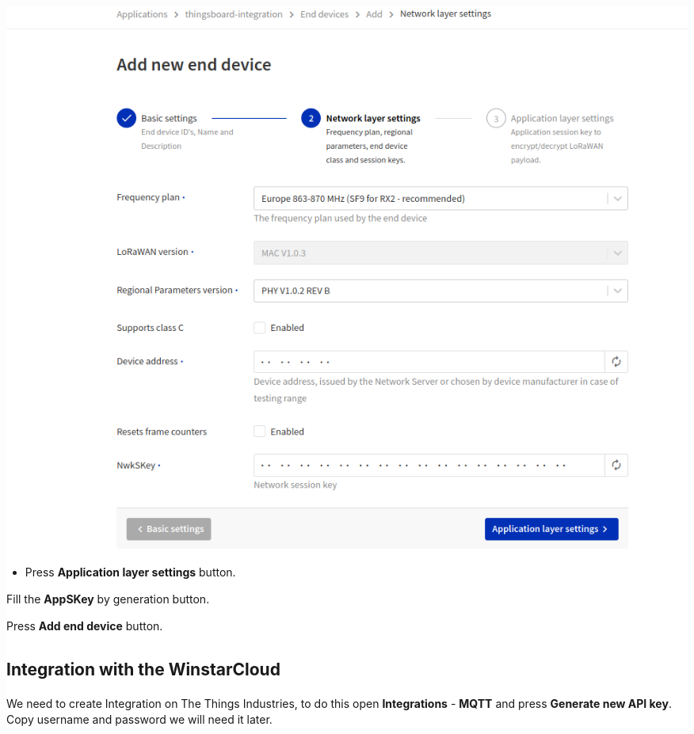 ![image](/images/user-guide/integrations/tti/tti-create-device-2.png)

- Press **Application layer settings** button.

Fill the **AppSKey** by generation button.

Press **Add end device** button.

## Integration with the WinstarCloud

We need to create Integration on The Things Industries, to do this open **Integrations** - **MQTT** and press **Generate new API key**. 
Copy username and password we will need it later.
